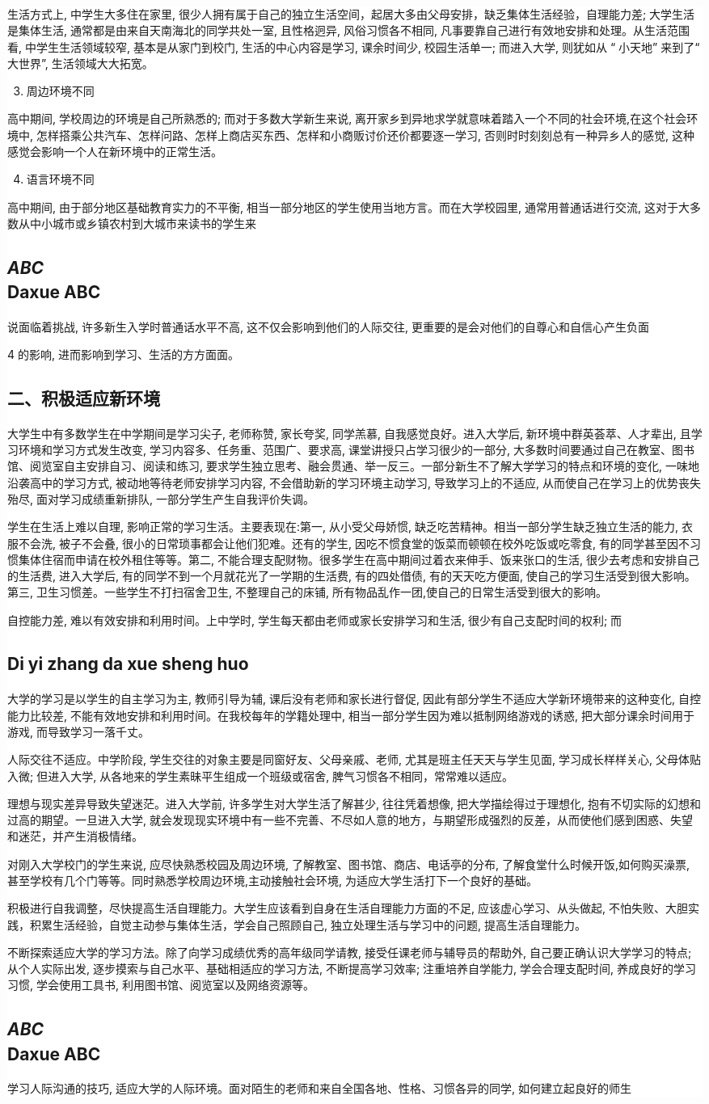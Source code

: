 生活方式上, 中学生大多住在家里, 很少人拥有属于自己的独立生活空间，起居大多由父母安排，缺乏集体生活经验，自理能力差; 大学生活是集体生活, 通常都是由来自天南海北的同学共处一室, 且性格迥异, 风俗习惯各不相同, 凡事要靠自己进行有效地安排和处理。从生活范围看, 中学生生活领域较窄, 基本是从家门到校门, 生活的中心内容是学习, 课余时间少, 校园生活单一; 而进入大学, 则犹如从 “ 小天地” 来到了“ 大世界”, 生活领域大大拓宽。

3. 周边环境不同

高中期间, 学校周边的环境是自己所熟悉的; 而对于多数大学新生来说, 离开家乡到异地求学就意味着踏入一个不同的社会环境,在这个社会环境中, 怎样搭乘公共汽车、怎样问路、怎样上商店买东西、怎样和小商贩讨价还价都要逐一学习, 否则时时刻刻总有一种异乡人的感觉, 这种感觉会影响一个人在新环境中的正常生活。

4. 语言环境不同

高中期间, 由于部分地区基础教育实力的不平衡, 相当一部分地区的学生使用当地方言。而在大学校园里, 通常用普通话进行交流, 这对于大多数从中小城市或乡镇农村到大城市来读书的学生来

## $A B C$ <br> Daxue ABC

说面临着挑战, 许多新生入学时普通话水平不高, 这不仅会影响到他们的人际交往, 更重要的是会对他们的自尊心和自信心产生负面

4 的影响, 进而影响到学习、生活的方方面面。

## 二、积极适应新环境

大学生中有多数学生在中学期间是学习尖子, 老师称赞, 家长夸奖, 同学羔慕, 自我感觉良好。进入大学后, 新环境中群英荟萃、人才辈出, 且学习环境和学习方式发生改变, 学习内容多、任务重、范围广、要求高, 课堂讲授只占学习很少的一部分, 大多数时间要通过自己在教室、图书馆、阅览室自主安排自习、阅读和练习, 要求学生独立思考、融会贯通、举一反三。一部分新生不了解大学学习的特点和环境的变化, 一味地沿袭高中的学习方式, 被动地等待老师安排学习内容, 不会借助新的学习环境主动学习, 导致学习上的不适应, 从而使自己在学习上的优势丧失殆尽, 面对学习成绩重新排队, 一部分学生产生自我评价失调。

学生在生活上难以自理, 影响正常的学习生活。主要表现在:第一, 从小受父母娇惯, 缺乏吃苦精神。相当一部分学生缺乏独立生活的能力, 衣服不会洗, 被子不会叠, 很小的日常琐事都会让他们犯难。还有的学生, 因吃不惯食堂的饭菜而顿顿在校外吃饭或吃零食, 有的同学甚至因不习惯集体住宿而申请在校外租住等等。第二, 不能合理支配财物。很多学生在高中期间过着衣来伸手、饭来张口的生活, 很少去考虑和安排自己的生活费, 进入大学后, 有的同学不到一个月就花光了一学期的生活费, 有的四处借债, 有的天天吃方便面, 使自己的学习生活受到很大影响。第三, 卫生习惯差。一些学生不打扫宿舍卫生, 不整理自己的床铺, 所有物品乱作一团,使自己的日常生活受到很大的影响。

自控能力差, 难以有效安排和利用时间。上中学时, 学生每天都由老师或家长安排学习和生活, 很少有自己支配时间的权利; 而

## Di yi zhang da xue sheng huo

大学的学习是以学生的自主学习为主, 教师引导为辅, 课后没有老师和家长进行督促, 因此有部分学生不适应大学新环境带来的这种变化, 自控能力比较差, 不能有效地安排和利用时间。在我校每年的学籍处理中, 相当一部分学生因为难以抵制网络游戏的诱惑, 把大部分课余时间用于游戏, 而导致学习一落千丈。

人际交往不适应。中学阶段, 学生交往的对象主要是同窗好友、父母亲戚、老师, 尤其是班主任天天与学生见面, 学习成长样样关心, 父母体贴入微; 但进入大学, 从各地来的学生素昧平生组成一个班级或宿舍, 脾气习惯各不相同，常常难以适应。

理想与现实差异导致失望迷茫。进入大学前, 许多学生对大学生活了解甚少, 往往凭着想像, 把大学描绘得过于理想化, 抱有不切实际的幻想和过高的期望。一旦进入大学, 就会发现现实环境中有一些不完善、不尽如人意的地方，与期望形成强烈的反差，从而使他们感到困惑、失望和迷茫，并产生消极情绪。

对刚入大学校门的学生来说, 应尽快熟悉校园及周边环境, 了解教室、图书馆、商店、电话亭的分布, 了解食堂什么时候开饭,如何购买澡票, 甚至学校有几个门等等。同时熟悉学校周边环境,主动接触社会环境, 为适应大学生活打下一个良好的基础。

积极进行自我调整，尽快提高生活自理能力。大学生应该看到自身在生活自理能力方面的不足, 应该虚心学习、从头做起, 不怕失败、大胆实践，积累生活经验，自觉主动参与集体生活，学会自己照顾自己, 独立处理生活与学习中的问题, 提高生活自理能力。

不断探索适应大学的学习方法。除了向学习成绩优秀的高年级同学请教, 接受任课老师与辅导员的帮助外, 自己要正确认识大学学习的特点; 从个人实际出发, 逐步摸索与自己水平、基础相适应的学习方法, 不断提高学习效率; 注重培养自学能力, 学会合理支配时间, 养成良好的学习习惯, 学会使用工具书, 利用图书馆、阅览室以及网络资源等。

## $A B C$ <br> Daxue ABC

学习人际沟通的技巧, 适应大学的人际环境。面对陌生的老师和来自全国各地、性格、习惯各异的同学, 如何建立起良好的师生
